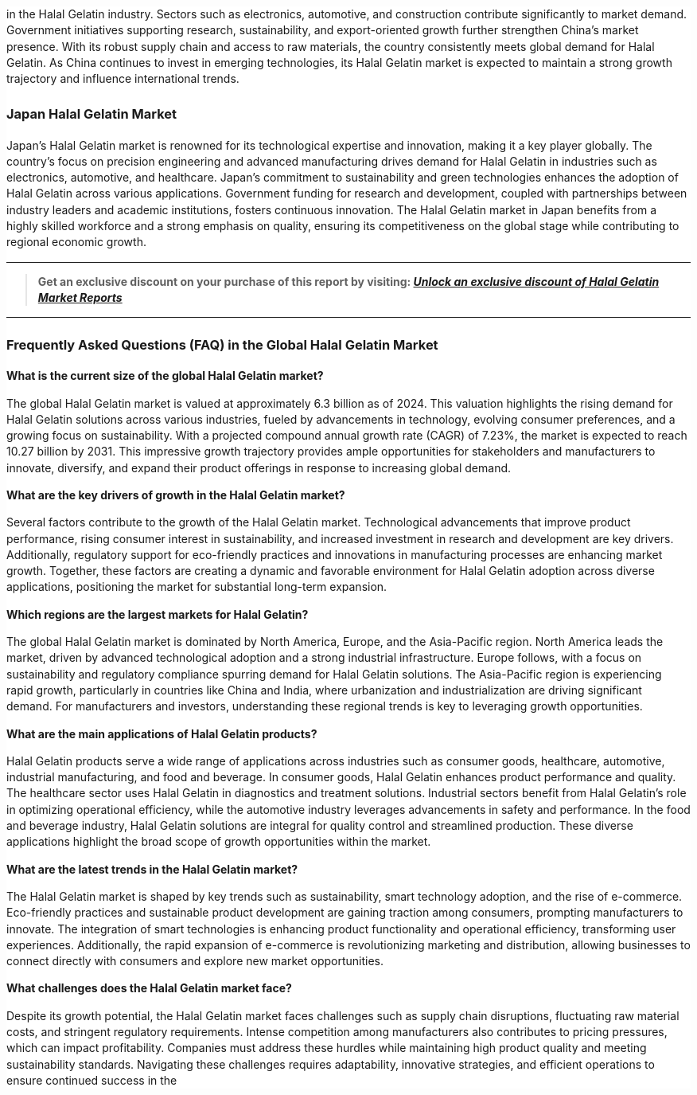 in the Halal Gelatin industry. Sectors such as electronics, automotive, and construction contribute significantly to market demand. Government initiatives supporting research, sustainability, and export-oriented growth further strengthen China&rsquo;s market presence. With its robust supply chain and access to raw materials, the country consistently meets global demand for Halal Gelatin. As China continues to invest in emerging technologies, its Halal Gelatin market is expected to maintain a strong growth trajectory and influence international trends.</p><h3>Japan Halal Gelatin Market</h3><p>Japan&rsquo;s Halal Gelatin market is renowned for its technological expertise and innovation, making it a key player globally. The country&rsquo;s focus on precision engineering and advanced manufacturing drives demand for Halal Gelatin in industries such as electronics, automotive, and healthcare. Japan&rsquo;s commitment to sustainability and green technologies enhances the adoption of Halal Gelatin across various applications. Government funding for research and development, coupled with partnerships between industry leaders and academic institutions, fosters continuous innovation. The Halal Gelatin market in Japan benefits from a highly skilled workforce and a strong emphasis on quality, ensuring its competitiveness on the global stage while contributing to regional economic growth.</p><hr /><blockquote><p><strong>Get an exclusive discount on your purchase of this report by visiting: <em><a href="://marketresearchpulse.com/ask-for-discount/138313?utm_source=Github&amp;utm_medium=021">Unlock an exclusive discount of Halal Gelatin Market Reports</a></em>&nbsp;</strong></p></blockquote><hr /><h3>Frequently Asked Questions (FAQ) in the Global Halal Gelatin Market</h3><p><strong>What is the current size of the global Halal Gelatin market?</strong></p><p>The global Halal Gelatin market is valued at approximately 6.3 billion as of 2024. This valuation highlights the rising demand for Halal Gelatin solutions across various industries, fueled by advancements in technology, evolving consumer preferences, and a growing focus on sustainability. With a projected compound annual growth rate (CAGR) of 7.23%, the market is expected to reach 10.27 billion by 2031. This impressive growth trajectory provides ample opportunities for stakeholders and manufacturers to innovate, diversify, and expand their product offerings in response to increasing global demand.</p><p><strong>What are the key drivers of growth in the Halal Gelatin market?</strong></p><p>Several factors contribute to the growth of the Halal Gelatin market. Technological advancements that improve product performance, rising consumer interest in sustainability, and increased investment in research and development are key drivers. Additionally, regulatory support for eco-friendly practices and innovations in manufacturing processes are enhancing market growth. Together, these factors are creating a dynamic and favorable environment for Halal Gelatin adoption across diverse applications, positioning the market for substantial long-term expansion.</p><p><strong>Which regions are the largest markets for Halal Gelatin?</strong></p><p>The global Halal Gelatin market is dominated by North America, Europe, and the Asia-Pacific region. North America leads the market, driven by advanced technological adoption and a strong industrial infrastructure. Europe follows, with a focus on sustainability and regulatory compliance spurring demand for Halal Gelatin solutions. The Asia-Pacific region is experiencing rapid growth, particularly in countries like China and India, where urbanization and industrialization are driving significant demand. For manufacturers and investors, understanding these regional trends is key to leveraging growth opportunities.</p><p><strong>What are the main applications of Halal Gelatin products?</strong></p><p>Halal Gelatin products serve a wide range of applications across industries such as consumer goods, healthcare, automotive, industrial manufacturing, and food and beverage. In consumer goods, Halal Gelatin enhances product performance and quality. The healthcare sector uses Halal Gelatin in diagnostics and treatment solutions. Industrial sectors benefit from Halal Gelatin&rsquo;s role in optimizing operational efficiency, while the automotive industry leverages advancements in safety and performance. In the food and beverage industry, Halal Gelatin solutions are integral for quality control and streamlined production. These diverse applications highlight the broad scope of growth opportunities within the market.</p><p><strong>What are the latest trends in the Halal Gelatin market?</strong></p><p>The Halal Gelatin market is shaped by key trends such as sustainability, smart technology adoption, and the rise of e-commerce. Eco-friendly practices and sustainable product development are gaining traction among consumers, prompting manufacturers to innovate. The integration of smart technologies is enhancing product functionality and operational efficiency, transforming user experiences. Additionally, the rapid expansion of e-commerce is revolutionizing marketing and distribution, allowing businesses to connect directly with consumers and explore new market opportunities.</p><p><strong>What challenges does the Halal Gelatin market face?</strong></p><p>Despite its growth potential, the Halal Gelatin market faces challenges such as supply chain disruptions, fluctuating raw material costs, and stringent regulatory requirements. Intense competition among manufacturers also contributes to pricing pressures, which can impact profitability. Companies must address these hurdles while maintaining high product quality and meeting sustainability standards. Navigating these challenges requires adaptability, innovative strategies, and efficient operations to ensure continued success in the